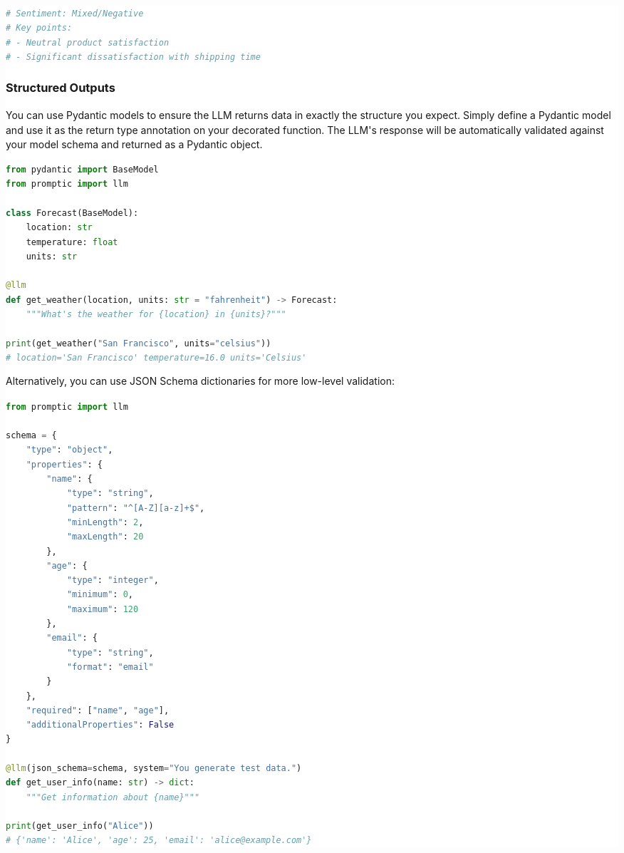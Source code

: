 ```python
# Sentiment: Mixed/Negative
# Key points:
# - Neutral product satisfaction
# - Significant dissatisfaction with shipping time
```

### Structured Outputs

You can use Pydantic models to ensure the LLM returns data in exactly the structure you expect. Simply define a Pydantic model and use it as the return type annotation on your decorated function. The LLM's response will be automatically validated against your model schema and returned as a Pydantic object.

```python
from pydantic import BaseModel
from promptic import llm

class Forecast(BaseModel):
    location: str
    temperature: float
    units: str

@llm
def get_weather(location, units: str = "fahrenheit") -> Forecast:
    """What's the weather for {location} in {units}?"""

print(get_weather("San Francisco", units="celsius"))
# location='San Francisco' temperature=16.0 units='Celsius'
```

Alternatively, you can use JSON Schema dictionaries for more low-level validation:

```python
from promptic import llm

schema = {
    "type": "object",
    "properties": {
        "name": {
            "type": "string",
            "pattern": "^[A-Z][a-z]+$",
            "minLength": 2,
            "maxLength": 20
        },
        "age": {
            "type": "integer",
            "minimum": 0,
            "maximum": 120
        },
        "email": {
            "type": "string",
            "format": "email"
        }
    },
    "required": ["name", "age"],
    "additionalProperties": False
}

@llm(json_schema=schema, system="You generate test data.")
def get_user_info(name: str) -> dict:
    """Get information about {name}"""

print(get_user_info("Alice"))
# {'name': 'Alice', 'age': 25, 'email': 'alice@example.com'}
```


[litellm]: https://github.com/BerriAI/litellm